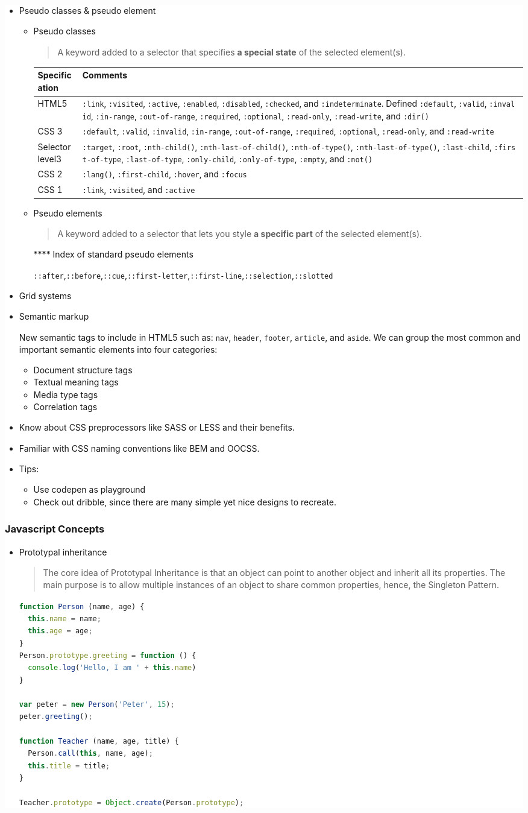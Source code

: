   + Pseudo classes & pseudo element

    + Pseudo classes

      > A keyword added to a selector that specifies **a special state** of the selected element(s).

      | Specification   | Comments                                                     |
      | --------------- | ------------------------------------------------------------ |
      | HTML5           | `:link`, `:visited`, `:active`, `:enabled`, `:disabled`, `:checked`, and `:indeterminate`. Defined `:default`, `:valid`, `:invalid`, `:in-range`, `:out-of-range`, `:required`, `:optional`, `:read-only`, `:read-write`, and `:dir()` |
      | CSS 3           | `:default`, `:valid`, `:invalid`, `:in-range`, `:out-of-range`, `:required`, `:optional`, `:read-only`, and `:read-write` |
      | Selector level3 | `:target`, `:root`, `:nth-child()`, `:nth-last-of-child()`, `:nth-of-type()`, `:nth-last-of-type()`, `:last-child`, `:first-of-type`, `:last-of-type`, `:only-child`, `:only-of-type`, `:empty`, and `:not()` |
      | CSS 2           | `:lang()`, `:first-child`, `:hover`, and `:focus`            |
      | CSS 1           | `:link`, `:visited`, and `:active`                           |

    + Pseudo elements

      > A keyword added to a selector that lets you style **a specific part** of the selected element(s).

      **** Index of standard pseudo elements

      `::after`,`::before`,`::cue`,`::first-letter`,`::first-line`,`::selection`,`::slotted`

  + Grid systems

  + Semantic markup

    New semantic tags to include in HTML5 such as: `nav`, `header`, `footer`, `article`, and `aside`. We can group the most common and important semantic elements into four categories:

    - Document structure tags
    - Textual meaning tags
    - Media type tags
    - Correlation tags

  + Know about CSS preprocessors like SASS or LESS and their benefits.

+ Familiar with CSS naming conventions like BEM and OOCSS.

+ Tips:
  + Use codepen as playground
  + Check out dribble, since there are many simple yet nice designs to recreate.

### Javascript Concepts

+ Prototypal inheritance

  > The core idea of Prototypal Inheritance is that an object can point to another object and inherit all its properties. The main purpose is to allow multiple instances of an object to share common properties, hence, the Singleton Pattern.

  ```javascript
  function Person (name, age) {
    this.name = name;
    this.age = age;
  }
  Person.prototype.greeting = function () {
    console.log('Hello, I am ' + this.name)
  }
  
  var peter = new Person('Peter', 15);
  peter.greeting();
  
  function Teacher (name, age, title) {
    Person.call(this, name, age);
    this.title = title;
  }
  
  Teacher.prototype = Object.create(Person.prototype);
  ```